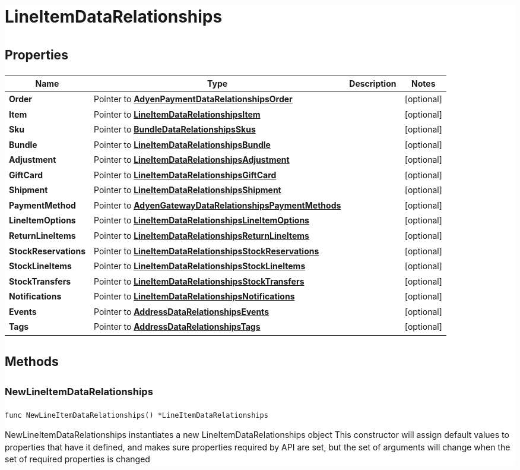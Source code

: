 # LineItemDataRelationships

## Properties

Name | Type | Description | Notes
------------ | ------------- | ------------- | -------------
**Order** | Pointer to [**AdyenPaymentDataRelationshipsOrder**](AdyenPaymentDataRelationshipsOrder.md) |  | [optional] 
**Item** | Pointer to [**LineItemDataRelationshipsItem**](LineItemDataRelationshipsItem.md) |  | [optional] 
**Sku** | Pointer to [**BundleDataRelationshipsSkus**](BundleDataRelationshipsSkus.md) |  | [optional] 
**Bundle** | Pointer to [**LineItemDataRelationshipsBundle**](LineItemDataRelationshipsBundle.md) |  | [optional] 
**Adjustment** | Pointer to [**LineItemDataRelationshipsAdjustment**](LineItemDataRelationshipsAdjustment.md) |  | [optional] 
**GiftCard** | Pointer to [**LineItemDataRelationshipsGiftCard**](LineItemDataRelationshipsGiftCard.md) |  | [optional] 
**Shipment** | Pointer to [**LineItemDataRelationshipsShipment**](LineItemDataRelationshipsShipment.md) |  | [optional] 
**PaymentMethod** | Pointer to [**AdyenGatewayDataRelationshipsPaymentMethods**](AdyenGatewayDataRelationshipsPaymentMethods.md) |  | [optional] 
**LineItemOptions** | Pointer to [**LineItemDataRelationshipsLineItemOptions**](LineItemDataRelationshipsLineItemOptions.md) |  | [optional] 
**ReturnLineItems** | Pointer to [**LineItemDataRelationshipsReturnLineItems**](LineItemDataRelationshipsReturnLineItems.md) |  | [optional] 
**StockReservations** | Pointer to [**LineItemDataRelationshipsStockReservations**](LineItemDataRelationshipsStockReservations.md) |  | [optional] 
**StockLineItems** | Pointer to [**LineItemDataRelationshipsStockLineItems**](LineItemDataRelationshipsStockLineItems.md) |  | [optional] 
**StockTransfers** | Pointer to [**LineItemDataRelationshipsStockTransfers**](LineItemDataRelationshipsStockTransfers.md) |  | [optional] 
**Notifications** | Pointer to [**LineItemDataRelationshipsNotifications**](LineItemDataRelationshipsNotifications.md) |  | [optional] 
**Events** | Pointer to [**AddressDataRelationshipsEvents**](AddressDataRelationshipsEvents.md) |  | [optional] 
**Tags** | Pointer to [**AddressDataRelationshipsTags**](AddressDataRelationshipsTags.md) |  | [optional] 

## Methods

### NewLineItemDataRelationships

`func NewLineItemDataRelationships() *LineItemDataRelationships`

NewLineItemDataRelationships instantiates a new LineItemDataRelationships object
This constructor will assign default values to properties that have it defined,
and makes sure properties required by API are set, but the set of arguments
will change when the set of required properties is changed
